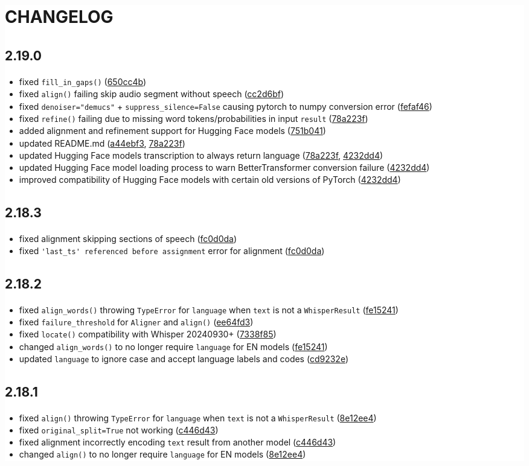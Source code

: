 # CHANGELOG

## 2.19.0
* fixed `fill_in_gaps()` ([650cc4b](https://github.com/jianfch/stable-ts/commit/650cc4be7185d4fbf4bd9fb9bc7efc8d4d22ad5d))
* fixed `align()` failing skip audio segment without speech ([cc2d6bf](https://github.com/jianfch/stable-ts/commit/cc2d6bf088e2b09b7be7337e83246289f34c0318))
* fixed `denoiser="demucs"` + `suppress_silence=False` causing pytorch to numpy conversion error ([fefaf46](https://github.com/jianfch/stable-ts/commit/fefaf46aab091c312e6ef1cb1b1f1a14caab210d))
* fixed `refine()` failing due to missing word tokens/probabilities in input `result` ([78a223f](https://github.com/jianfch/stable-ts/commit/78a223f3a85b2deb98b2b124ac1a5069802b0887))
* added alignment and refinement support for Hugging Face models ([751b041](https://github.com/jianfch/stable-ts/commit/751b041ae25674853c040a317c510684380f955f))
* updated README.md ([a44ebf3](https://github.com/jianfch/stable-ts/commit/a44ebf39d9d43511745520759f7265ca8c362b7e), [78a223f](https://github.com/jianfch/stable-ts/commit/78a223f3a85b2deb98b2b124ac1a5069802b0887))
* updated Hugging Face models transcription to always return language ([78a223f](https://github.com/jianfch/stable-ts/commit/78a223f3a85b2deb98b2b124ac1a5069802b0887), [4232dd4](https://github.com/jianfch/stable-ts/commit/4232dd4b14ab9fbad58bf68deff09081476324d8))
* updated Hugging Face model loading process to warn BetterTransformer conversion failure ([4232dd4](https://github.com/jianfch/stable-ts/commit/4232dd4b14ab9fbad58bf68deff09081476324d8))
* improved compatibility of Hugging Face models with certain old versions of PyTorch ([4232dd4](https://github.com/jianfch/stable-ts/commit/4232dd4b14ab9fbad58bf68deff09081476324d8))

## 2.18.3
* fixed alignment skipping sections of speech ([fc0d0da](https://github.com/jianfch/stable-ts/commit/fc0d0daf3e4c8ce39c18568b71ee336c5fd87ea9))
* fixed `'last_ts' referenced before assignment` error for alignment ([fc0d0da](https://github.com/jianfch/stable-ts/commit/fc0d0daf3e4c8ce39c18568b71ee336c5fd87ea9))

## 2.18.2
* fixed `align_words()` throwing `TypeError` for `language` when `text` is not a `WhisperResult` ([fe15241](https://github.com/jianfch/stable-ts/commit/fe15241e4a814f8210e17cbc6fb9b3887ab53430))
* fixed `failure_threshold` for `Aligner` and `align()` ([ee64fd3](https://github.com/jianfch/stable-ts/commit/ee64fd3d8604c403fd194f935c5b852b73d7a059))
* fixed `locate()` compatibility with Whisper 20240930+ ([7338f85](https://github.com/jianfch/stable-ts/commit/7338f859bbc412e0ee347767e35fb7782e6c1cf4))
* changed `align_words()` to no longer require `language` for EN models ([fe15241](https://github.com/jianfch/stable-ts/commit/fe15241e4a814f8210e17cbc6fb9b3887ab53430))
* updated `language` to ignore case and accept language labels and codes ([cd9232e](https://github.com/jianfch/stable-ts/commit/cd9232edeb50781b7b822ff667afb50048c55efa))

## 2.18.1
* fixed `align()` throwing `TypeError` for `language` when `text` is not a `WhisperResult` ([8e12ee4](https://github.com/jianfch/stable-ts/commit/8e12ee413a55059944e4529d400a4373211f48bd))
* fixed `original_split=True` not working ([c446d43](https://github.com/jianfch/stable-ts/commit/c446d432b241fd4fad4cdd71813214cc57e8ed1b))
* fixed alignment incorrectly encoding `text` result from another model ([c446d43](https://github.com/jianfch/stable-ts/commit/c446d432b241fd4fad4cdd71813214cc57e8ed1b))
* changed `align()` to no longer require `language` for EN models ([8e12ee4](https://github.com/jianfch/stable-ts/commit/8e12ee413a55059944e4529d400a4373211f48bd))
